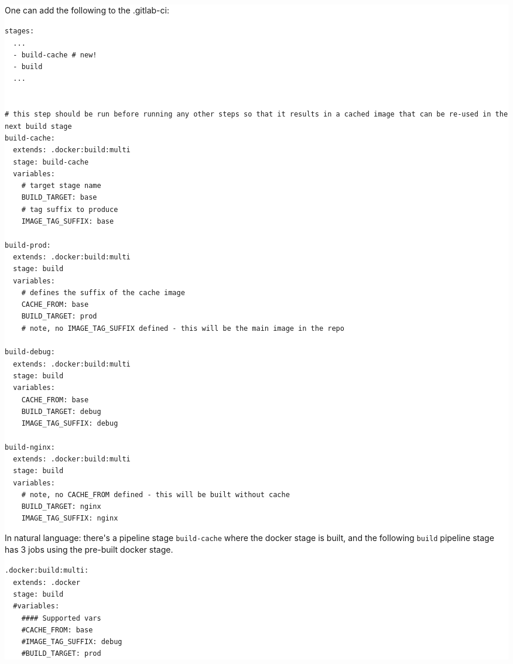 One can add the following to the .gitlab-ci:

```
stages:
  ...
  - build-cache # new!
  - build
  ...


# this step should be run before running any other steps so that it results in a cached image that can be re-used in the next build stage
build-cache:
  extends: .docker:build:multi
  stage: build-cache
  variables:
    # target stage name
    BUILD_TARGET: base
    # tag suffix to produce
    IMAGE_TAG_SUFFIX: base

build-prod:
  extends: .docker:build:multi
  stage: build
  variables:
    # defines the suffix of the cache image
    CACHE_FROM: base
    BUILD_TARGET: prod
    # note, no IMAGE_TAG_SUFFIX defined - this will be the main image in the repo

build-debug:
  extends: .docker:build:multi
  stage: build
  variables:
    CACHE_FROM: base
    BUILD_TARGET: debug
    IMAGE_TAG_SUFFIX: debug

build-nginx:
  extends: .docker:build:multi
  stage: build
  variables:
    # note, no CACHE_FROM defined - this will be built without cache
    BUILD_TARGET: nginx
    IMAGE_TAG_SUFFIX: nginx
```

In natural language: there's a pipeline stage `build-cache` where the docker stage is built, and the following `build` pipeline stage has 3 jobs using the pre-built docker stage.

```
.docker:build:multi:
  extends: .docker
  stage: build
  #variables:
    #### Supported vars
    #CACHE_FROM: base
    #IMAGE_TAG_SUFFIX: debug
    #BUILD_TARGET: prod
```
